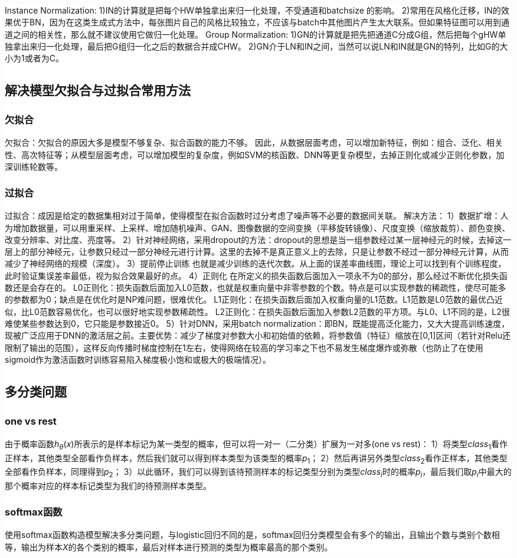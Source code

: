 Instance Normalization:
1)IN的计算就是把每个HW单独拿出来归一化处理，不受通道和batchsize 的影响。
2)常用在风格化迁移，IN的效果优于BN，因为在这类生成式方法中，每张图片自己的风格比较独立，不应该与batch中其他图片产生太大联系。但如果特征图可以用到通道之间的相关性，那么就不建议使用它做归一化处理。
Group Normalization:
1)GN的计算就是把先把通道C分成G组，然后把每个gHW单独拿出来归一化处理，最后把G组归一化之后的数据合并成CHW。
2)GN介于LN和IN之间，当然可以说LN和IN就是GN的特列，比如G的大小为1或者为C。
## 解决模型欠拟合与过拟合常用方法
### 欠拟合
欠拟合：欠拟合的原因大多是模型不够复杂、拟合函数的能力不够。
因此，从数据层面考虑，可以增加新特征，例如：组合、泛化、相关性、高次特征等；从模型层面考虑，可以增加模型的复杂度，例如SVM的核函数、DNN等更复杂模型，去掉正则化或减少正则化参数，加深训练轮数等。
### 过拟合
过拟合：成因是给定的数据集相对过于简单，使得模型在拟合函数时过分考虑了噪声等不必要的数据间关联。
解决方法：
1）数据扩增：人为增加数据量，可以用重采样、上采样、增加随机噪声、GAN、图像数据的空间变换（平移旋转镜像）、尺度变换（缩放裁剪）、颜色变换、改变分辨率、对比度、亮度等。
2）针对神经网络，采用dropout的方法：dropout的思想是当一组参数经过某一层神经元的时候，去掉这一层上的部分神经元，让参数只经过一部分神经元进行计算。这里的去掉不是真正意义上的去除，只是让参数不经过一部分神经元计算，从而减少了神经网络的规模（深度）。
3）提前停止训练
也就是减少训练的迭代次数。从上面的误差率曲线图，理论上可以找到有个训练程度，此时验证集误差率最低，视为拟合效果最好的点。
4）正则化
在所定义的损失函数后面加入一项永不为0的部分，那么经过不断优化损失函数还是会存在的。
L0正则化：损失函数后面加入L0范数，也就是权重向量中非零参数的个数。特点是可以实现参数的稀疏性，使尽可能多的参数都为0；缺点是在优化时是NP难问题，很难优化。
L1正则化：在损失函数后面加入权重向量的L1范数。L1范数是L0范数的最优凸近似，比L0范数容易优化，也可以很好地实现参数稀疏性。
L2正则化：在损失函数后面加入参数L2范数的平方项。与L0、L1不同的是，L2很难使某些参数达到0，它只能是参数接近0。
5）针对DNN，采用batch normalization：即BN，既能提高泛化能力，又大大提高训练速度，现被广泛应用于DNN的激活层之前。主要优势：减少了梯度对参数大小和初始值的依赖，将参数值（特征）缩放在[0,1]区间（若针对Relu还限制了输出的范围），这样反向传播时梯度控制在1左右，使得网络在较高的学习率之下也不易发生梯度爆炸或弥散（也防止了在使用sigmoid作为激活函数时训练容易陷入梯度极小饱和或极大的极端情况）。
## 多分类问题
### one vs rest
由于概率函数$h_{\theta}(x)$所表示的是样本标记为某一类型的概率，但可以将一对一（二分类）扩展为一对多(one vs rest)：
1）将类型$class_1$看作正样本，其他类型全部看作负样本，然后我们就可以得到样本类型为该类型的概率$p_1$；
2）然后再讲另外类型$class_2$看作正样本，其他类型全部看作负样本，同理得到$p_2$；
3）以此循环，我们可以得到该待预测样本的标记类型分别为类型$class_i$时的概率$p_i$，最后我们取$p_i$中最大的那个概率对应的样本标记类型为我们的待预测样本类型。
### softmax函数
使用softmax函数构造模型解决多分类问题，与logistic回归不同的是，softmax回归分类模型会有多个的输出，且输出个数与类别个数相等，输出为样本$X$的各个类别的概率，最后对样本进行预测的类型为概率最高的那个类别。
